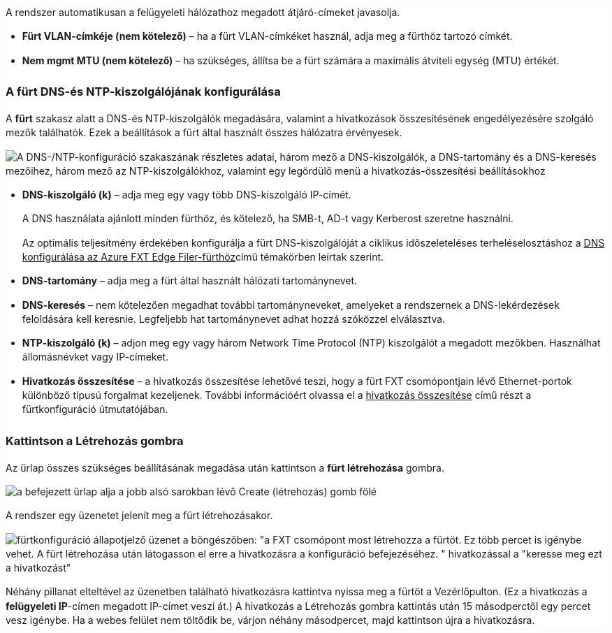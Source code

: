   A rendszer automatikusan a felügyeleti hálózathoz megadott átjáró-címeket javasolja.

* **Fürt VLAN-címkéje (nem kötelező)** – ha a fürt VLAN-címkéket használ, adja meg a fürthöz tartozó címkét.

* **Nem mgmt MTU (nem kötelező)** – ha szükséges, állítsa be a fürt számára a maximális átviteli egység (MTU) értékét.

### <a name="configure-cluster-dns-and-ntp"></a>A fürt DNS-és NTP-kiszolgálójának konfigurálása 

A **fürt** szakasz alatt a DNS-és NTP-kiszolgálók megadására, valamint a hivatkozások összesítésének engedélyezésére szolgáló mezők találhatók. Ezek a beállítások a fürt által használt összes hálózatra érvényesek.

![A DNS-/NTP-konfiguráció szakaszának részletes adatai, három mező a DNS-kiszolgálók, a DNS-tartomány és a DNS-keresés mezőihez, három mező az NTP-kiszolgálókhoz, valamint egy legördülő menü a hivatkozás-összesítési beállításokhoz](media/fxt-cluster-create/dns-ntp-filled.png)

* **DNS-kiszolgáló (k)** – adja meg egy vagy több DNS-kiszolgáló IP-címét.

  A DNS használata ajánlott minden fürthöz, és kötelező, ha SMB-t, AD-t vagy Kerberost szeretne használni. 
  
  Az optimális teljesítmény érdekében konfigurálja a fürt DNS-kiszolgálóját a ciklikus időszeleteléses terheléselosztáshoz a [DNS konfigurálása az Azure FXT Edge Filer-fürthöz](fxt-configure-network.md#configure-dns-for-load-balancing)című témakörben leírtak szerint.

* **DNS-tartomány** – adja meg a fürt által használt hálózati tartománynevet.

* **DNS-keresés** – nem kötelezően megadhat további tartományneveket, amelyeket a rendszernek a DNS-lekérdezések feloldására kell keresnie. Legfeljebb hat tartománynevet adhat hozzá szóközzel elválasztva.

* **NTP-kiszolgáló (k)** – adjon meg egy vagy három Network Time Protocol (NTP) kiszolgálót a megadott mezőkben. Használhat állomásnévket vagy IP-címeket.

* **Hivatkozás összesítése** – a hivatkozás összesítése lehetővé teszi, hogy a fürt FXT csomópontjain lévő Ethernet-portok különböző típusú forgalmat kezeljenek. További információért olvassa el a [hivatkozás összesítése](https://azure.github.io/Avere/legacy/ops_guide/4_7/html/gui_cluster_general_setup.html#link-aggregation) című részt a fürtkonfiguráció útmutatójában.

### <a name="click-the-create-button"></a>Kattintson a Létrehozás gombra

Az űrlap összes szükséges beállításának megadása után kattintson a **fürt létrehozása** gombra.

![a befejezett űrlap alja a jobb alsó sarokban lévő Create (létrehozás) gomb fölé](media/fxt-cluster-create/create-cluster.png)

A rendszer egy üzenetet jelenít meg a fürt létrehozásakor.

![fürtkonfiguráció állapotjelző üzenet a böngészőben: "a FXT csomópont most létrehozza a fürtöt. Ez több percet is igénybe vehet. A fürt létrehozása után látogasson el erre a hivatkozásra a konfiguráció befejezéséhez. " hivatkozással a "keresse meg ezt a hivatkozást"](media/fxt-cluster-create/creating-message.png)

Néhány pillanat elteltével az üzenetben található hivatkozásra kattintva nyissa meg a fürtöt a Vezérlőpulton. (Ez a hivatkozás a **felügyeleti IP**-címen megadott IP-címet veszi át.) A hivatkozás a Létrehozás gombra kattintás után 15 másodperctől egy percet vesz igénybe. Ha a webes felület nem töltődik be, várjon néhány másodpercet, majd kattintson újra a hivatkozásra. 
